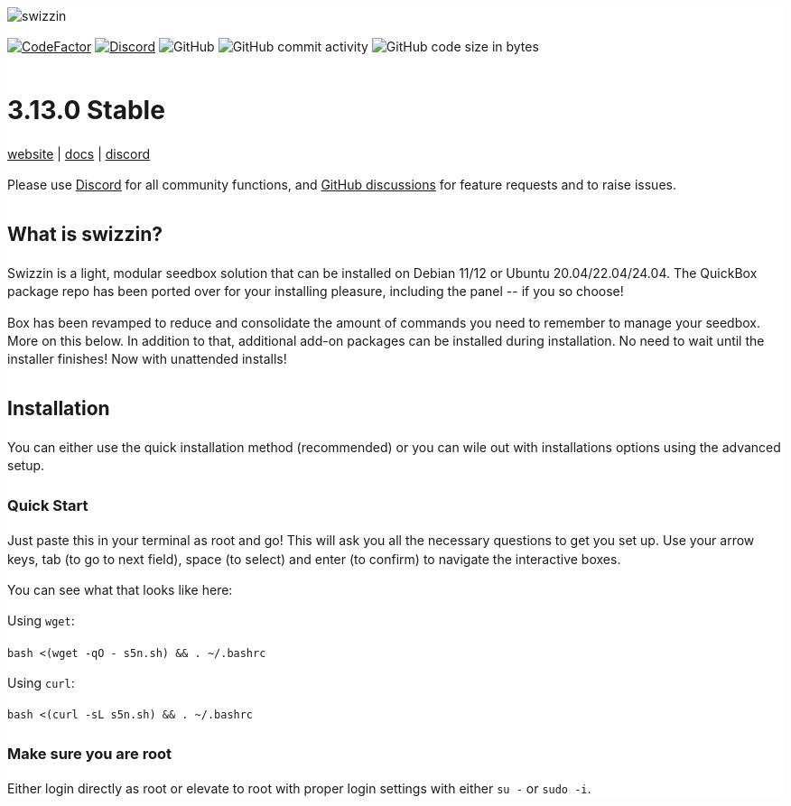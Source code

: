 ![swizzin](http://i.imgur.com/JZlDKP1.png)

[![CodeFactor](https://www.codefactor.io/repository/github/liaralabs/swizzin/badge)](https://www.codefactor.io/repository/github/liaralabs/swizzin) [![Discord](https://img.shields.io/discord/577667871727943696?logo=discord&logoColor=white)](https://discord.gg/sKjs9UM)  ![GitHub](https://img.shields.io/github/license/liaralabs/swizzin) ![GitHub commit activity](https://img.shields.io/github/commit-activity/m/liaralabs/swizzin) ![GitHub code size in bytes](https://img.shields.io/github/languages/code-size/liaralabs/swizzin)

# 3.13.0 Stable

[website](https://swizzin.ltd) \| [docs](https://swizzin.ltd/getting-started) \| [discord](https://discord.gg/bDFqAUF)

Please use [Discord](https://discord.gg/bDFqAUF) for all community functions, and [GitHub discussions](https://github.com/swizzin/swizzin/discussions) for feature requests and to raise issues.

## What is swizzin?
Swizzin is a light, modular seedbox solution that can be installed on Debian 11/12 or Ubuntu 20.04/22.04/24.04. The QuickBox package repo has been ported over for your installing pleasure, including the panel -- if you so choose!

Box has been revamped to reduce and consolidate the amount of commands you need to remember to manage your seedbox. More on this below. In addition to that, additional add-on packages can be installed during installation. No need to wait until the installer finishes! Now with unattended installs!

## Installation
You can either use the quick installation method (recommended) or you can wile out with installations options using the advanced setup.
### Quick Start
Just paste this in your terminal as root and go! This will ask you all the necessary questions to get you set up. Use your arrow keys, tab (to go to next field), space (to select) and enter (to confirm) to navigate the interactive boxes.

You can see what that looks like here:



Using `wget`:
```shell
bash <(wget -qO - s5n.sh) && . ~/.bashrc
```

Using `curl`:
```shell
bash <(curl -sL s5n.sh) && . ~/.bashrc
```

### Make sure you are root

Either login directly as root or elevate to root with proper login settings with either `su -` or `sudo -i`.
